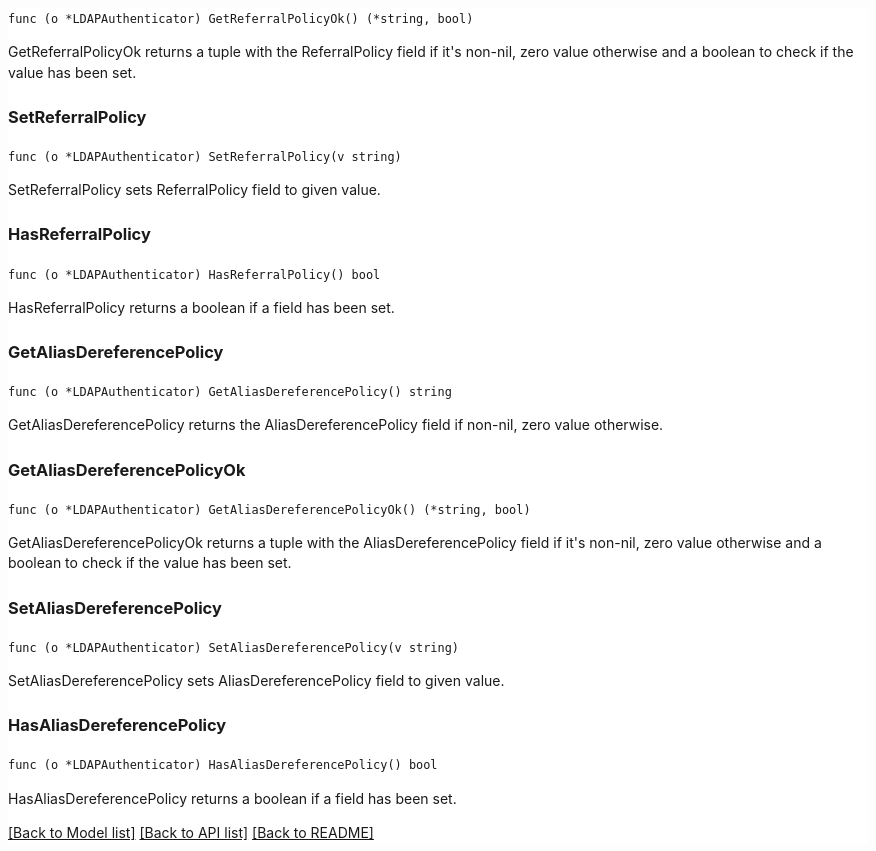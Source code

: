 `func (o *LDAPAuthenticator) GetReferralPolicyOk() (*string, bool)`

GetReferralPolicyOk returns a tuple with the ReferralPolicy field if it's non-nil, zero value otherwise
and a boolean to check if the value has been set.

### SetReferralPolicy

`func (o *LDAPAuthenticator) SetReferralPolicy(v string)`

SetReferralPolicy sets ReferralPolicy field to given value.

### HasReferralPolicy

`func (o *LDAPAuthenticator) HasReferralPolicy() bool`

HasReferralPolicy returns a boolean if a field has been set.

### GetAliasDereferencePolicy

`func (o *LDAPAuthenticator) GetAliasDereferencePolicy() string`

GetAliasDereferencePolicy returns the AliasDereferencePolicy field if non-nil, zero value otherwise.

### GetAliasDereferencePolicyOk

`func (o *LDAPAuthenticator) GetAliasDereferencePolicyOk() (*string, bool)`

GetAliasDereferencePolicyOk returns a tuple with the AliasDereferencePolicy field if it's non-nil, zero value otherwise
and a boolean to check if the value has been set.

### SetAliasDereferencePolicy

`func (o *LDAPAuthenticator) SetAliasDereferencePolicy(v string)`

SetAliasDereferencePolicy sets AliasDereferencePolicy field to given value.

### HasAliasDereferencePolicy

`func (o *LDAPAuthenticator) HasAliasDereferencePolicy() bool`

HasAliasDereferencePolicy returns a boolean if a field has been set.


[[Back to Model list]](../README.md#documentation-for-models) [[Back to API list]](../README.md#documentation-for-api-endpoints) [[Back to README]](../README.md)


